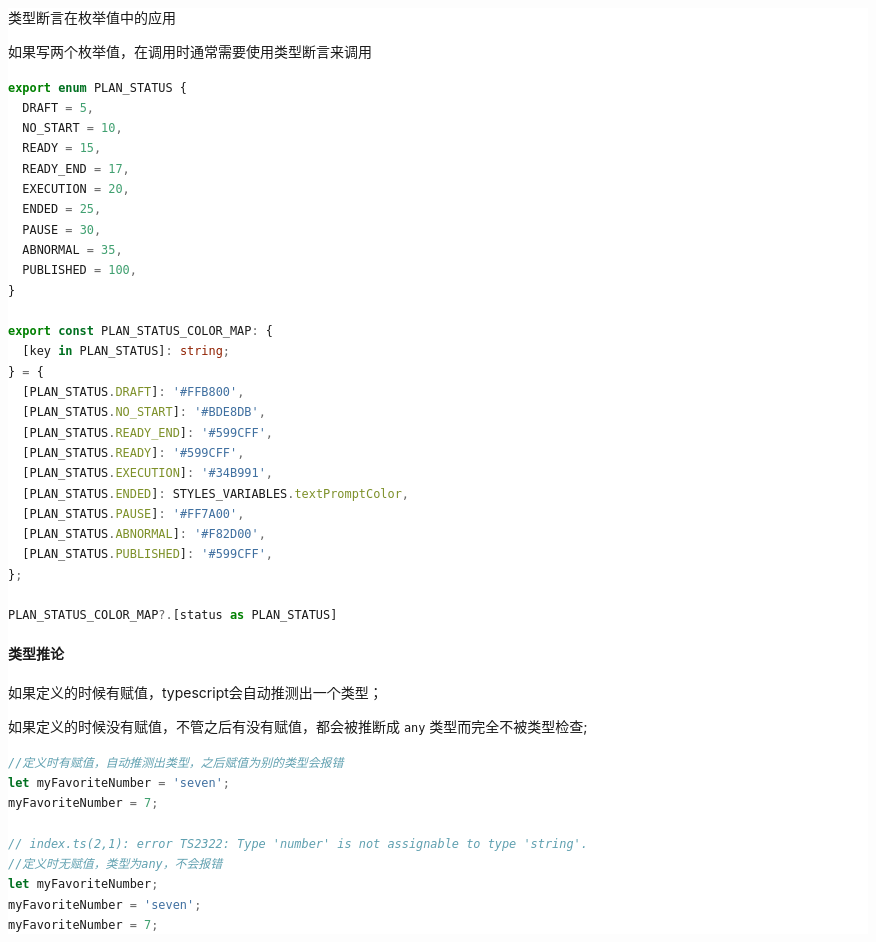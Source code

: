 类型断言在枚举值中的应用

如果写两个枚举值，在调用时通常需要使用类型断言来调用

```typescript
export enum PLAN_STATUS {
  DRAFT = 5,
  NO_START = 10,
  READY = 15,
  READY_END = 17,
  EXECUTION = 20,
  ENDED = 25,
  PAUSE = 30,
  ABNORMAL = 35,
  PUBLISHED = 100,
}

export const PLAN_STATUS_COLOR_MAP: {
  [key in PLAN_STATUS]: string;
} = {
  [PLAN_STATUS.DRAFT]: '#FFB800',
  [PLAN_STATUS.NO_START]: '#BDE8DB',
  [PLAN_STATUS.READY_END]: '#599CFF',
  [PLAN_STATUS.READY]: '#599CFF',
  [PLAN_STATUS.EXECUTION]: '#34B991',
  [PLAN_STATUS.ENDED]: STYLES_VARIABLES.textPromptColor,
  [PLAN_STATUS.PAUSE]: '#FF7A00',
  [PLAN_STATUS.ABNORMAL]: '#F82D00',
  [PLAN_STATUS.PUBLISHED]: '#599CFF',
};

PLAN_STATUS_COLOR_MAP?.[status as PLAN_STATUS]
```



#### 类型推论

如果定义的时候有赋值，typescript会自动推测出一个类型；

如果定义的时候没有赋值，不管之后有没有赋值，都会被推断成 `any` 类型而完全不被类型检查;

```typescript
//定义时有赋值，自动推测出类型，之后赋值为别的类型会报错
let myFavoriteNumber = 'seven';
myFavoriteNumber = 7;

// index.ts(2,1): error TS2322: Type 'number' is not assignable to type 'string'.
//定义时无赋值，类型为any，不会报错
let myFavoriteNumber;
myFavoriteNumber = 'seven';
myFavoriteNumber = 7;
```


